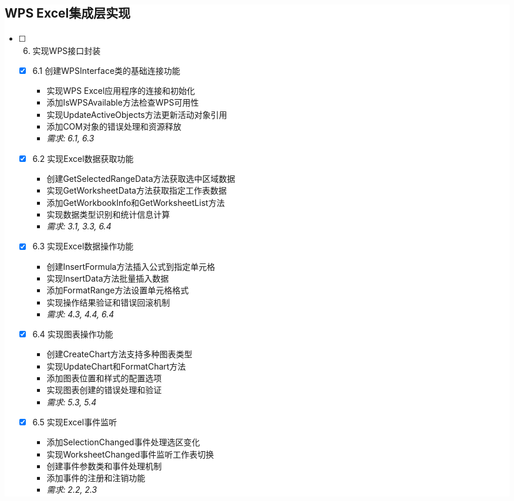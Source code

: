 ## WPS Excel集成层实现

- [ ] 6. 实现WPS接口封装






  - [x] 6.1 创建WPSInterface类的基础连接功能




    - 实现WPS Excel应用程序的连接和初始化
    - 添加IsWPSAvailable方法检查WPS可用性
    - 实现UpdateActiveObjects方法更新活动对象引用
    - 添加COM对象的错误处理和资源释放
    - _需求: 6.1, 6.3_


  - [x] 6.2 实现Excel数据获取功能




    - 创建GetSelectedRangeData方法获取选中区域数据
    - 实现GetWorksheetData方法获取指定工作表数据
    - 添加GetWorkbookInfo和GetWorksheetList方法
    - 实现数据类型识别和统计信息计算
    - _需求: 3.1, 3.3, 6.4_


  - [x] 6.3 实现Excel数据操作功能




    - 创建InsertFormula方法插入公式到指定单元格
    - 实现InsertData方法批量插入数据
    - 添加FormatRange方法设置单元格格式
    - 实现操作结果验证和错误回滚机制
    - _需求: 4.3, 4.4, 6.4_

  - [x] 6.4 实现图表操作功能



    - 创建CreateChart方法支持多种图表类型
    - 实现UpdateChart和FormatChart方法
    - 添加图表位置和样式的配置选项
    - 实现图表创建的错误处理和验证
    - _需求: 5.3, 5.4_

  - [x] 6.5 实现Excel事件监听








    - 添加SelectionChanged事件处理选区变化
    - 实现WorksheetChanged事件监听工作表切换
    - 创建事件参数类和事件处理机制
    - 添加事件的注册和注销功能
    - _需求: 2.2, 2.3_
